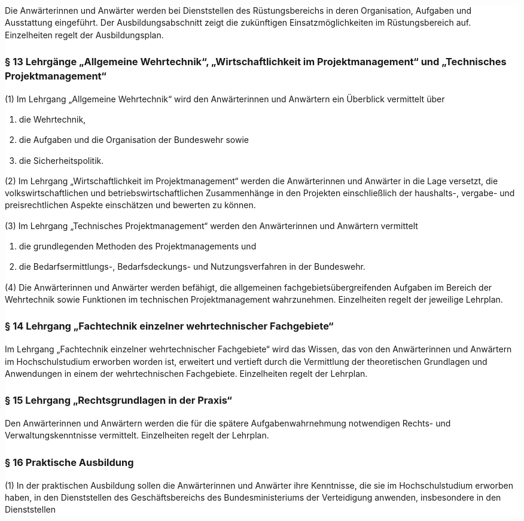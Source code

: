Die Anwärterinnen und Anwärter werden bei Dienststellen des Rüstungsbereichs in deren Organisation, Aufgaben und Ausstattung eingeführt. Der Ausbildungsabschnitt zeigt die zukünftigen Einsatzmöglichkeiten im Rüstungsbereich auf. Einzelheiten regelt der Ausbildungsplan.


### § 13 Lehrgänge „Allgemeine Wehrtechnik“, „Wirtschaftlichkeit im Projektmanagement“ und „Technisches Projektmanagement“

(1) Im Lehrgang „Allgemeine Wehrtechnik“ wird den Anwärterinnen und Anwärtern ein Überblick vermittelt über

1.  die Wehrtechnik,


2.  die Aufgaben und die Organisation der Bundeswehr sowie


3.  die Sicherheitspolitik.




(2) Im Lehrgang „Wirtschaftlichkeit im Projektmanagement“ werden die Anwärterinnen und Anwärter in die Lage versetzt, die volkswirtschaftlichen und betriebswirtschaftlichen Zusammenhänge in den Projekten einschließlich der haushalts-, vergabe- und preisrechtlichen Aspekte einschätzen und bewerten zu können.

(3) Im Lehrgang „Technisches Projektmanagement“ werden den Anwärterinnen und Anwärtern vermittelt

1.  die grundlegenden Methoden des Projektmanagements und


2.  die Bedarfsermittlungs-, Bedarfsdeckungs- und Nutzungsverfahren in der Bundeswehr.




(4) Die Anwärterinnen und Anwärter werden befähigt, die allgemeinen fachgebietsübergreifenden Aufgaben im Bereich der Wehrtechnik sowie Funktionen im technischen Projektmanagement wahrzunehmen. Einzelheiten regelt der jeweilige Lehrplan.


### § 14 Lehrgang „Fachtechnik einzelner wehrtechnischer Fachgebiete“

Im Lehrgang „Fachtechnik einzelner wehrtechnischer Fachgebiete“ wird das Wissen, das von den Anwärterinnen und Anwärtern im Hochschulstudium erworben worden ist, erweitert und vertieft durch die Vermittlung der theoretischen Grundlagen und Anwendungen in einem der wehrtechnischen Fachgebiete. Einzelheiten regelt der Lehrplan.


### § 15 Lehrgang „Rechtsgrundlagen in der Praxis“

Den Anwärterinnen und Anwärtern werden die für die spätere Aufgabenwahrnehmung notwendigen Rechts- und Verwaltungskenntnisse vermittelt. Einzelheiten regelt der Lehrplan.


### § 16 Praktische Ausbildung

(1) In der praktischen Ausbildung sollen die Anwärterinnen und Anwärter ihre Kenntnisse, die sie im Hochschulstudium erworben haben, in den Dienststellen des Geschäftsbereichs des Bundesministeriums der Verteidigung anwenden, insbesondere in den Dienststellen
